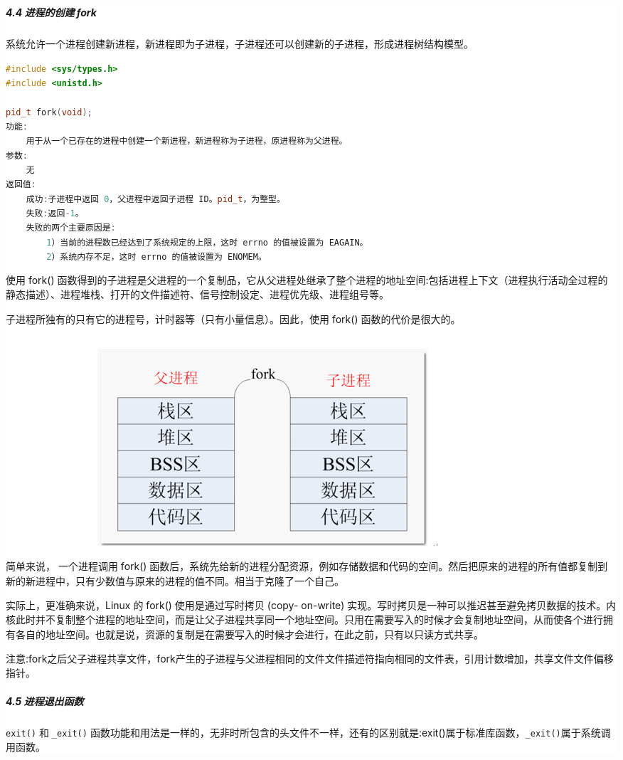 ##### 4.4 进程的创建 fork

系统允许一个进程创建新进程，新进程即为子进程，子进程还可以创建新的子进程，形成进程树结构模型。

```c++
#include <sys/types.h>
#include <unistd.h>

pid_t fork(void);
功能:
    用于从一个已存在的进程中创建一个新进程，新进程称为子进程，原进程称为父进程。
参数:
    无
返回值:
    成功:子进程中返回 0，父进程中返回子进程 ID。pid_t，为整型。
    失败:返回-1。
    失败的两个主要原因是:
        1）当前的进程数已经达到了系统规定的上限，这时 errno 的值被设置为 EAGAIN。
        2）系统内存不足，这时 errno 的值被设置为 ENOMEM。
```

使用 fork() 函数得到的子进程是父进程的一个复制品，它从父进程处继承了整个进程的地址空间:包括进程上下文（进程执行活动全过程的静态描述）、进程堆栈、打开的文件描述符、信号控制设定、进程优先级、进程组号等。

子进程所独有的只有它的进程号，计时器等（只有小量信息）。因此，使用 fork() 函数的代价是很大的。

![1527909236123](images/1527909236123.png)

简单来说， 一个进程调用 fork() 函数后，系统先给新的进程分配资源，例如存储数据和代码的空间。然后把原来的进程的所有值都复制到新的新进程中，只有少数值与原来的进程的值不同。相当于克隆了一个自己。

实际上，更准确来说，Linux 的 fork() 使用是通过写时拷贝 (copy- on-write) 实现。写时拷贝是一种可以推迟甚至避免拷贝数据的技术。内核此时并不复制整个进程的地址空间，而是让父子进程共享同一个地址空间。只用在需要写入的时候才会复制地址空间，从而使各个进行拥有各自的地址空间。也就是说，资源的复制是在需要写入的时候才会进行，在此之前，只有以只读方式共享。

注意:fork之后父子进程共享文件，fork产生的子进程与父进程相同的文件文件描述符指向相同的文件表，引用计数增加，共享文件文件偏移指针。

##### 4.5 进程退出函数

`exit()` 和 `_exit()` 函数功能和用法是一样的，无非时所包含的头文件不一样，还有的区别就是:exit()属于标准库函数，`_exit()`属于系统调用函数。
